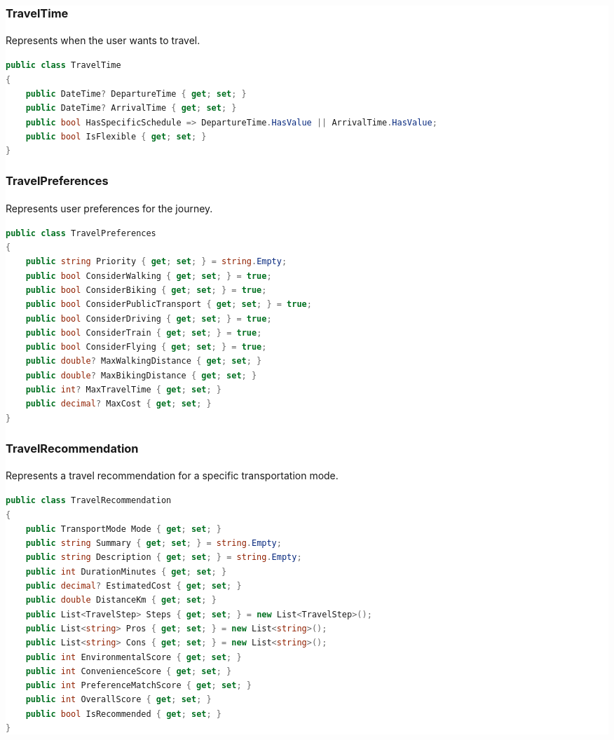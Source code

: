 ### TravelTime

Represents when the user wants to travel.

```csharp
public class TravelTime
{
    public DateTime? DepartureTime { get; set; }
    public DateTime? ArrivalTime { get; set; }
    public bool HasSpecificSchedule => DepartureTime.HasValue || ArrivalTime.HasValue;
    public bool IsFlexible { get; set; }
}
```

### TravelPreferences

Represents user preferences for the journey.

```csharp
public class TravelPreferences
{
    public string Priority { get; set; } = string.Empty;
    public bool ConsiderWalking { get; set; } = true;
    public bool ConsiderBiking { get; set; } = true;
    public bool ConsiderPublicTransport { get; set; } = true;
    public bool ConsiderDriving { get; set; } = true;
    public bool ConsiderTrain { get; set; } = true;
    public bool ConsiderFlying { get; set; } = true;
    public double? MaxWalkingDistance { get; set; }
    public double? MaxBikingDistance { get; set; }
    public int? MaxTravelTime { get; set; }
    public decimal? MaxCost { get; set; }
}
```

### TravelRecommendation

Represents a travel recommendation for a specific transportation mode.

```csharp
public class TravelRecommendation
{
    public TransportMode Mode { get; set; }
    public string Summary { get; set; } = string.Empty;
    public string Description { get; set; } = string.Empty;
    public int DurationMinutes { get; set; }
    public decimal? EstimatedCost { get; set; }
    public double DistanceKm { get; set; }
    public List<TravelStep> Steps { get; set; } = new List<TravelStep>();
    public List<string> Pros { get; set; } = new List<string>();
    public List<string> Cons { get; set; } = new List<string>();
    public int EnvironmentalScore { get; set; }
    public int ConvenienceScore { get; set; }
    public int PreferenceMatchScore { get; set; }
    public int OverallScore { get; set; }
    public bool IsRecommended { get; set; }
}
```
